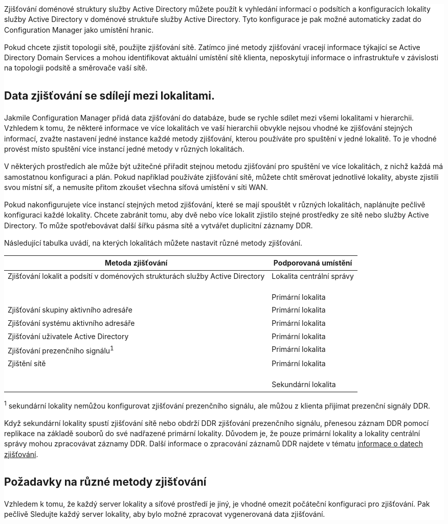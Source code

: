  Zjišťování doménové struktury služby Active Directory můžete použít k vyhledání informací o podsítích a konfiguracích lokality služby Active Directory v doménové struktuře služby Active Directory. Tyto konfigurace je pak možné automaticky zadat do Configuration Manager jako umístění hranic.  

 Pokud chcete zjistit topologii sítě, použijte zjišťování sítě. Zatímco jiné metody zjišťování vracejí informace týkající se Active Directory Domain Services a mohou identifikovat aktuální umístění sítě klienta, neposkytují informace o infrastruktuře v závislosti na topologii podsítě a směrovače vaší sítě.  

##  <a name="discovery-data-is-shared-among-sites"></a><a name="bkmk_shared"></a>Data zjišťování se sdílejí mezi lokalitami.  
 Jakmile Configuration Manager přidá data zjišťování do databáze, bude se rychle sdílet mezi všemi lokalitami v hierarchii. Vzhledem k tomu, že některé informace ve více lokalitách ve vaší hierarchii obvykle nejsou vhodné ke zjišťování stejných informací, zvažte nastavení jedné instance každé metody zjišťování, kterou používáte pro spuštění v jedné lokalitě. To je vhodné provést místo spuštění více instancí jedné metody v různých lokalitách.  

 V některých prostředích ale může být užitečné přiřadit stejnou metodu zjišťování pro spuštění ve více lokalitách, z nichž každá má samostatnou konfiguraci a plán. Pokud například používáte zjišťování sítě, můžete chtít směrovat jednotlivé lokality, abyste zjistili svou místní síť, a nemusíte přitom zkoušet všechna síťová umístění v síti WAN.

Pokud nakonfigurujete více instancí stejných metod zjišťování, které se mají spouštět v různých lokalitách, naplánujte pečlivě konfiguraci každé lokality. Chcete zabránit tomu, aby dvě nebo více lokalit zjistilo stejné prostředky ze sítě nebo služby Active Directory. To může spotřebovávat další šířku pásma sítě a vytvářet duplicitní záznamy DDR.

Následující tabulka uvádí, na kterých lokalitách můžete nastavit různé metody zjišťování.  

|Metoda zjišťování|Podporovaná umístění|  
|----------------------|-------------------------|  
|Zjišťování lokalit a podsítí v doménových strukturách služby Active Directory|Lokalita centrální správy<br /><br /> Primární lokalita|  
|Zjišťování skupiny aktivního adresáře|Primární lokalita|  
|Zjišťování systému aktivního adresáře|Primární lokalita|  
|Zjišťování uživatele Active Directory|Primární lokalita|  
|Zjišťování prezenčního signálu<sup>1</sup>|Primární lokalita|  
|Zjištění sítě|Primární lokalita<br /><br /> Sekundární lokalita|  

 <sup>1</sup> sekundární lokality nemůžou konfigurovat zjišťování prezenčního signálu, ale můžou z klienta přijímat prezenční signály DDR.  

 Když sekundární lokality spustí zjišťování sítě nebo obdrží DDR zjišťování prezenčního signálu, přenesou záznam DDR pomocí replikace na základě souborů do své nadřazené primární lokality. Důvodem je, že pouze primární lokality a lokality centrální správy mohou zpracovávat záznamy DDR. Další informace o zpracování záznamů DDR najdete v tématu [informace o datech zjišťování](../../../../core/servers/deploy/configure/run-discovery.md#BKMK_DDRs).  

## <a name="considerations-for-different-discovery-methods"></a>Požadavky na různé metody zjišťování  
 Vzhledem k tomu, že každý server lokality a síťové prostředí je jiný, je vhodné omezit počáteční konfiguraci pro zjišťování. Pak pečlivě Sledujte každý server lokality, aby bylo možné zpracovat vygenerovaná data zjišťování.  
